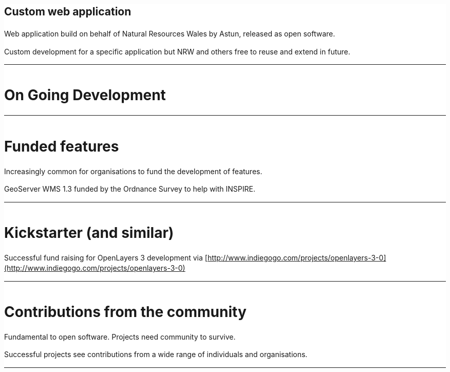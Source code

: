 ## Custom web application

Web application build on behalf of Natural Resources Wales by Astun, released as open software.

Custom development for a specific application but NRW and others free to reuse and extend in future.

---

# On Going Development

---

# Funded features

Increasingly common for organisations to fund the development of features.

GeoServer WMS 1.3 funded by the Ordnance Survey to help with INSPIRE.

---

# Kickstarter (and similar)

Successful fund raising for OpenLayers 3 development via [http://www.indiegogo.com/projects/openlayers-3-0](http://www.indiegogo.com/projects/openlayers-3-0)

---

# Contributions from the community

Fundamental to open software. Projects need community to survive.

Successful projects see contributions from a wide range of individuals and organisations.

---
